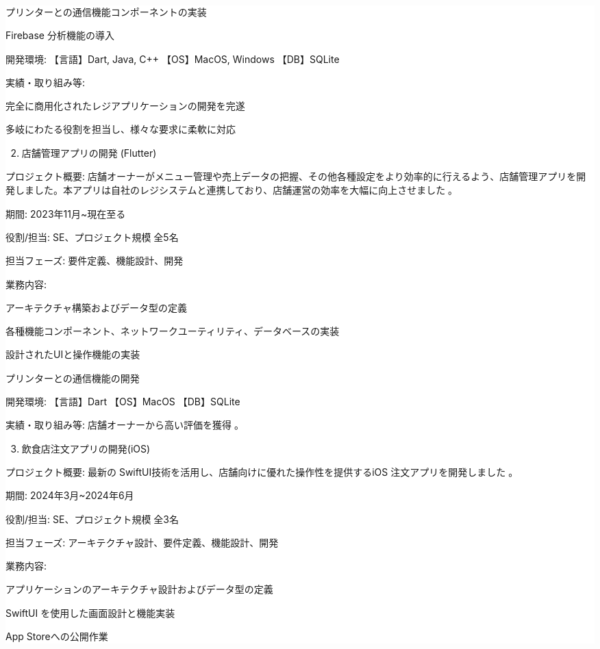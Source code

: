 プリンターとの通信機能コンポーネントの実装 

Firebase 分析機能の導入 


開発環境: 【言語】Dart, Java, C++ 【OS】MacOS, Windows 【DB】SQLite 

実績・取り組み等:

完全に商用化されたレジアプリケーションの開発を完遂 

多岐にわたる役割を担当し、様々な要求に柔軟に対応 

2. 店舗管理アプリの開発 (Flutter)




プロジェクト概要: 店舗オーナーがメニュー管理や売上データの把握、その他各種設定をより効率的に行えるよう、店舗管理アプリを開発しました。本アプリは自社のレジシステムと連携しており、店舗運営の効率を大幅に向上させました 。


期間: 2023年11月~現在至る 


役割/担当: SE、プロジェクト規模 全5名 


担当フェーズ: 要件定義、機能設計、開発 

業務内容:

アーキテクチャ構築およびデータ型の定義 

各種機能コンポーネント、ネットワークユーティリティ、データベースの実装 

設計されたUIと操作機能の実装 

プリンターとの通信機能の開発 


開発環境: 【言語】Dart 【OS】MacOS 【DB】SQLite 


実績・取り組み等: 店舗オーナーから高い評価を獲得 。

3. 飲食店注文アプリの開発(iOS)




プロジェクト概要: 最新の SwiftUI技術を活用し、店舗向けに優れた操作性を提供するiOS 注文アプリを開発しました 。


期間: 2024年3月~2024年6月 


役割/担当: SE、プロジェクト規模 全3名 


担当フェーズ: アーキテクチャ設計、要件定義、機能設計、開発 

業務内容:

アプリケーションのアーキテクチャ設計およびデータ型の定義 

SwiftUI を使用した画面設計と機能実装 

App Storeへの公開作業 
